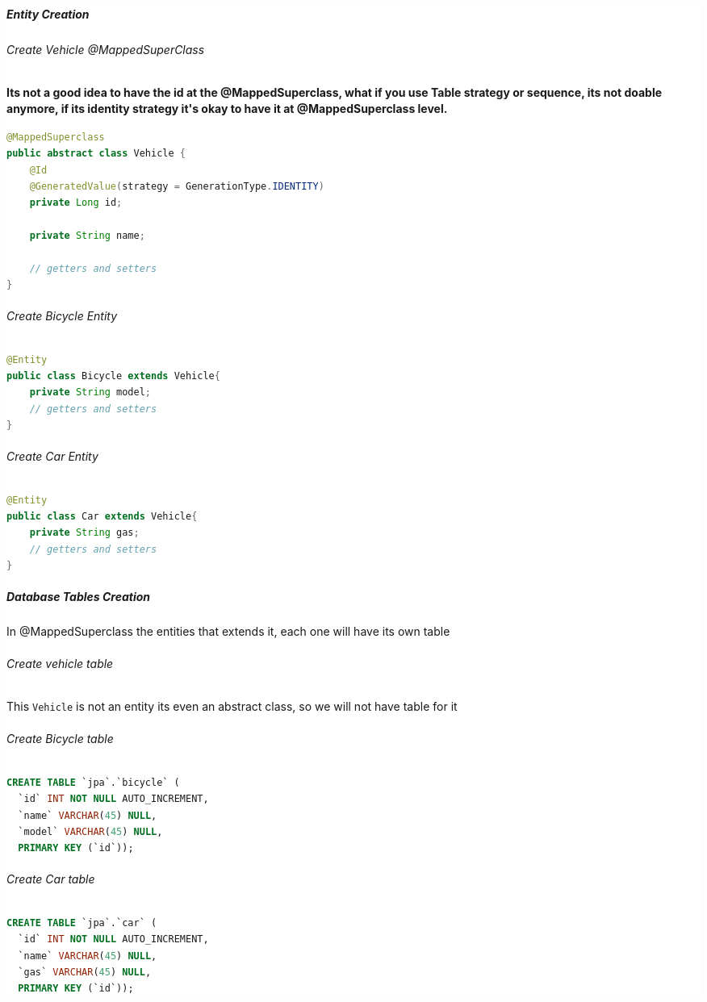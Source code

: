 ##### Entity Creation
###### Create Vehicle @MappedSuperClass
**Its not a good idea to have the id at the @MappedSuperclass, what if you use Table strategy or sequence, its not doable anymore, if its identity strategy it's okay to have it at @MappedSuperclass level.**
```java
@MappedSuperclass
public abstract class Vehicle {
    @Id
    @GeneratedValue(strategy = GenerationType.IDENTITY)
    private Long id;

    private String name;

    // getters and setters
}
```
###### Create Bicycle Entity
```java
@Entity
public class Bicycle extends Vehicle{
    private String model;
    // getters and setters
}
```
###### Create Car Entity
```java
@Entity
public class Car extends Vehicle{
    private String gas;
    // getters and setters
}
```

##### Database Tables Creation
In @MappedSuperclass the entities that extends it, each one will have its own table
###### Create vehicle table
This `Vehicle` is not an entity its even an abstract class, so we will not have table for it
###### Create Bicycle table
```sql
CREATE TABLE `jpa`.`bicycle` (
  `id` INT NOT NULL AUTO_INCREMENT,
  `name` VARCHAR(45) NULL,
  `model` VARCHAR(45) NULL,
  PRIMARY KEY (`id`));
```
###### Create Car table
```sql
CREATE TABLE `jpa`.`car` (
  `id` INT NOT NULL AUTO_INCREMENT,
  `name` VARCHAR(45) NULL,
  `gas` VARCHAR(45) NULL,
  PRIMARY KEY (`id`));
```
